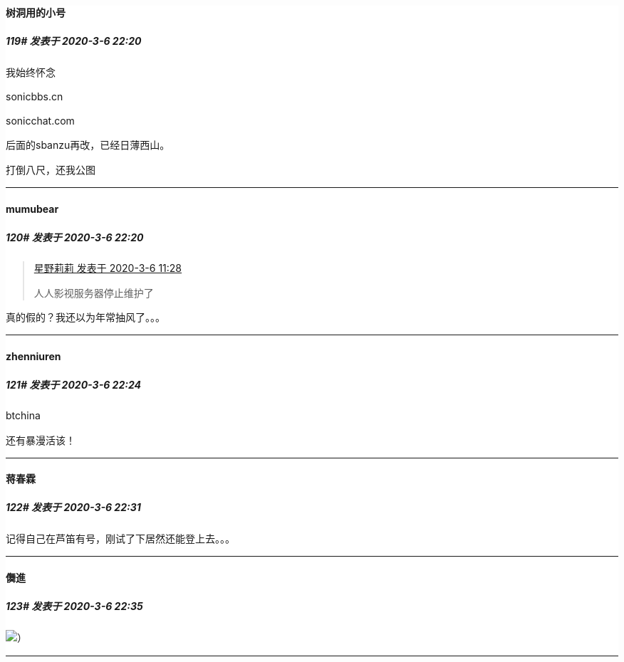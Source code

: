 ####  树洞用的小号  
##### 119#       发表于 2020-3-6 22:20


我始终怀念

sonicbbs.cn 

sonicchat.com

后面的sbanzu再改，已经日薄西山。


打倒八尺，还我公图


-----

####  mumubear  
##### 120#       发表于 2020-3-6 22:20


<blockquote><a href="httphttps://bbs.saraba1st.com/2b/forum.php?mod=redirect&amp;goto=findpost&amp;pid=46634344&amp;ptid=1917408" target="_blank">星野莉莉 发表于 2020-3-6 11:28</a>

人人影视服务器停止维护了</blockquote>
真的假的？我还以为年常抽风了。。。


-----

####  zhenniuren  
##### 121#       发表于 2020-3-6 22:24


btchina

还有暴漫活该！


-----

####  蒋春霖  
##### 122#       发表于 2020-3-6 22:31


记得自己在芦笛有号，刚试了下居然还能登上去。。。


-----

####  儛進  
##### 123#       发表于 2020-3-6 22:35


<img src="https://static.saraba1st.com/image/smiley/face2017/001.png" referrerpolicy="no-referrer">）


-----
